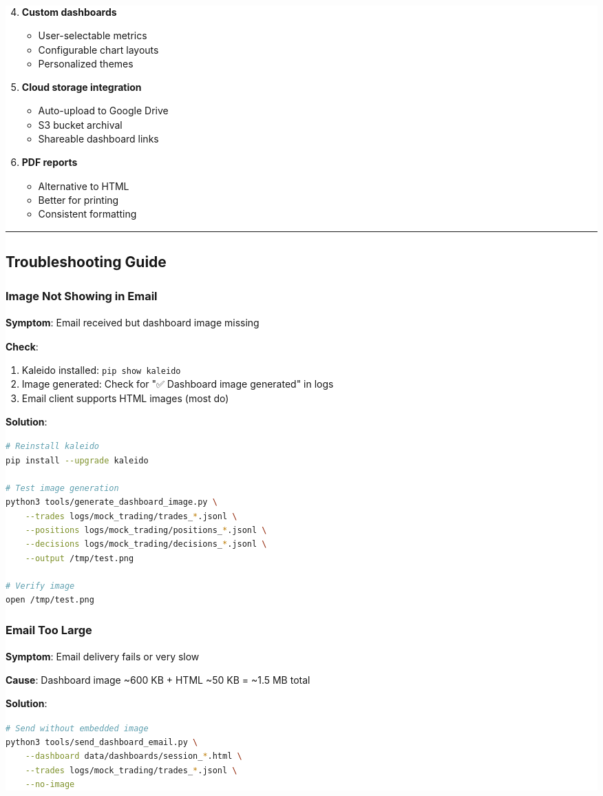 4. **Custom dashboards**
   - User-selectable metrics
   - Configurable chart layouts
   - Personalized themes

5. **Cloud storage integration**
   - Auto-upload to Google Drive
   - S3 bucket archival
   - Shareable dashboard links

6. **PDF reports**
   - Alternative to HTML
   - Better for printing
   - Consistent formatting

---

## Troubleshooting Guide

### Image Not Showing in Email

**Symptom**: Email received but dashboard image missing

**Check**:
1. Kaleido installed: `pip show kaleido`
2. Image generated: Check for "✅ Dashboard image generated" in logs
3. Email client supports HTML images (most do)

**Solution**:
```bash
# Reinstall kaleido
pip install --upgrade kaleido

# Test image generation
python3 tools/generate_dashboard_image.py \
    --trades logs/mock_trading/trades_*.jsonl \
    --positions logs/mock_trading/positions_*.jsonl \
    --decisions logs/mock_trading/decisions_*.jsonl \
    --output /tmp/test.png

# Verify image
open /tmp/test.png
```

### Email Too Large

**Symptom**: Email delivery fails or very slow

**Cause**: Dashboard image ~600 KB + HTML ~50 KB = ~1.5 MB total

**Solution**:
```bash
# Send without embedded image
python3 tools/send_dashboard_email.py \
    --dashboard data/dashboards/session_*.html \
    --trades logs/mock_trading/trades_*.jsonl \
    --no-image
```
